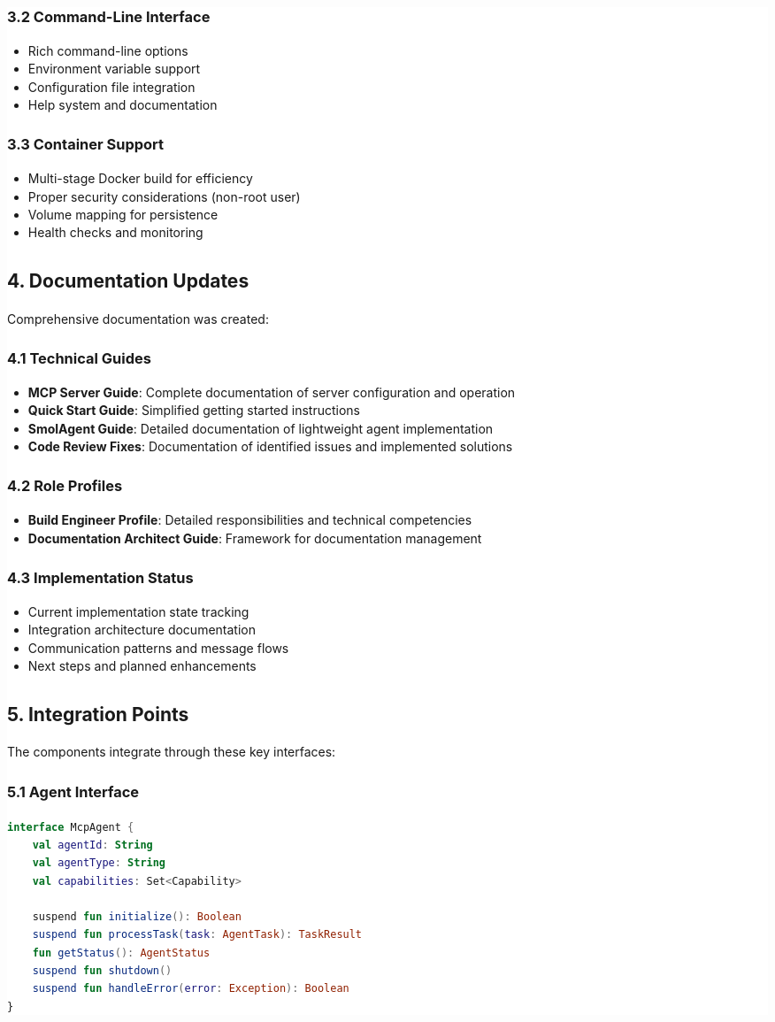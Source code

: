 ### 3.2 Command-Line Interface

- Rich command-line options
- Environment variable support
- Configuration file integration
- Help system and documentation

### 3.3 Container Support

- Multi-stage Docker build for efficiency
- Proper security considerations (non-root user)
- Volume mapping for persistence
- Health checks and monitoring

## 4. Documentation Updates

Comprehensive documentation was created:

### 4.1 Technical Guides

- **MCP Server Guide**: Complete documentation of server configuration and operation
- **Quick Start Guide**: Simplified getting started instructions
- **SmolAgent Guide**: Detailed documentation of lightweight agent implementation
- **Code Review Fixes**: Documentation of identified issues and implemented solutions

### 4.2 Role Profiles

- **Build Engineer Profile**: Detailed responsibilities and technical competencies
- **Documentation Architect Guide**: Framework for documentation management

### 4.3 Implementation Status

- Current implementation state tracking
- Integration architecture documentation
- Communication patterns and message flows
- Next steps and planned enhancements

## 5. Integration Points

The components integrate through these key interfaces:

### 5.1 Agent Interface

```kotlin
interface McpAgent {
    val agentId: String
    val agentType: String
    val capabilities: Set<Capability>
    
    suspend fun initialize(): Boolean
    suspend fun processTask(task: AgentTask): TaskResult
    fun getStatus(): AgentStatus
    suspend fun shutdown()
    suspend fun handleError(error: Exception): Boolean
}
```
